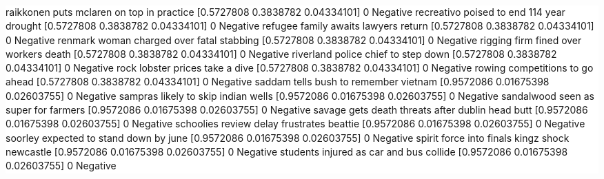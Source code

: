 raikkonen puts mclaren on top in practice
[0.5727808  0.3838782  0.04334101]
0
Negative
recreativo poised to end 114 year drought
[0.5727808  0.3838782  0.04334101]
0
Negative
refugee family awaits lawyers return
[0.5727808  0.3838782  0.04334101]
0
Negative
renmark woman charged over fatal stabbing
[0.5727808  0.3838782  0.04334101]
0
Negative
rigging firm fined over workers death
[0.5727808  0.3838782  0.04334101]
0
Negative
riverland police chief to step down
[0.5727808  0.3838782  0.04334101]
0
Negative
rock lobster prices take a dive
[0.5727808  0.3838782  0.04334101]
0
Negative
rowing competitions to go ahead
[0.5727808  0.3838782  0.04334101]
0
Negative
saddam tells bush to remember vietnam
[0.9572086  0.01675398 0.02603755]
0
Negative
sampras likely to skip indian wells
[0.9572086  0.01675398 0.02603755]
0
Negative
sandalwood seen as super for farmers
[0.9572086  0.01675398 0.02603755]
0
Negative
savage gets death threats after dublin head butt
[0.9572086  0.01675398 0.02603755]
0
Negative
schoolies review delay frustrates beattie
[0.9572086  0.01675398 0.02603755]
0
Negative
soorley expected to stand down by june
[0.9572086  0.01675398 0.02603755]
0
Negative
spirit force into finals kingz shock newcastle
[0.9572086  0.01675398 0.02603755]
0
Negative
students injured as car and bus collide
[0.9572086  0.01675398 0.02603755]
0
Negative